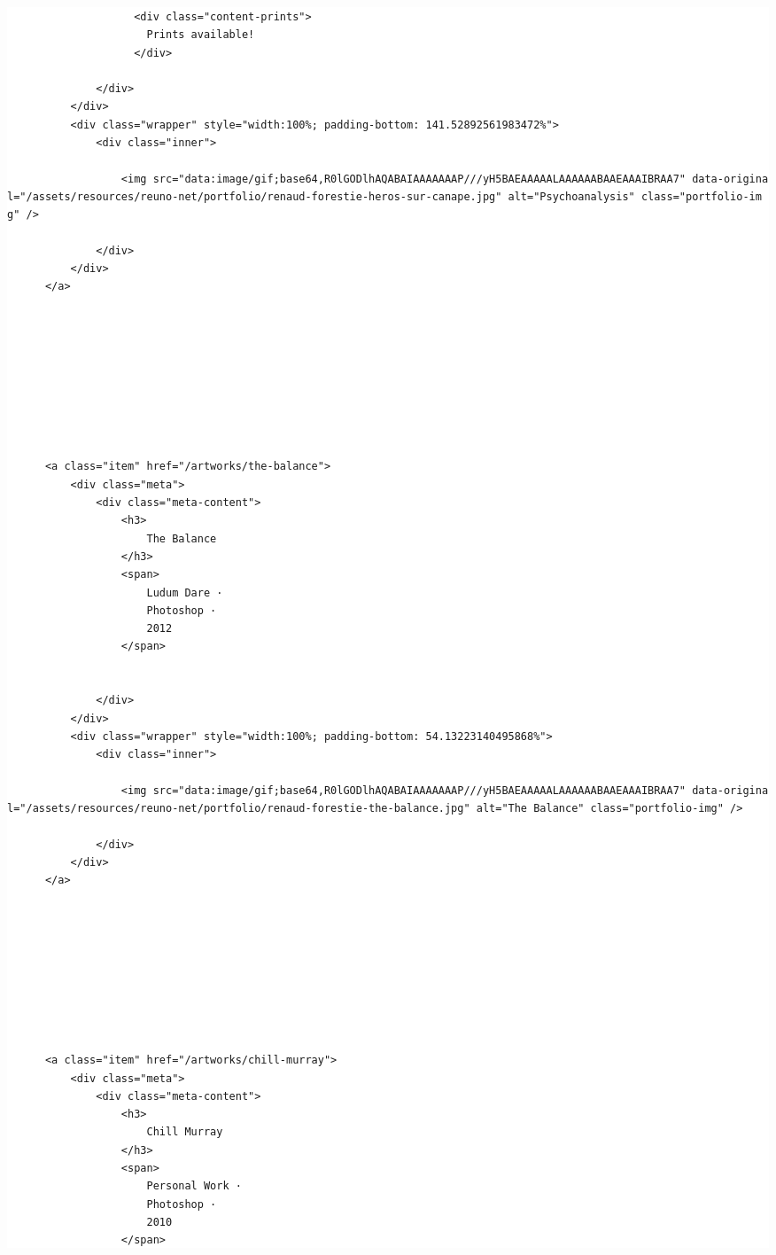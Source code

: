                       
                        <div class="content-prints">
                          Prints available!
                        </div>
                      
                  </div>
              </div>
              <div class="wrapper" style="width:100%; padding-bottom: 141.52892561983472%">
                  <div class="inner">
                    
                      <img src="data:image/gif;base64,R0lGODlhAQABAIAAAAAAAP///yH5BAEAAAAALAAAAAABAAEAAAIBRAA7" data-original="/assets/resources/reuno-net/portfolio/renaud-forestie-heros-sur-canape.jpg" alt="Psychoanalysis" class="portfolio-img" />
                    
                  </div>
              </div>
          </a>
        

          

          

          
          

          <a class="item" href="/artworks/the-balance">
              <div class="meta">
                  <div class="meta-content">
                      <h3>
                          The Balance
                      </h3>
                      <span>
                          Ludum Dare ·
                          Photoshop ·
                          2012
                      </span>

                      
                  </div>
              </div>
              <div class="wrapper" style="width:100%; padding-bottom: 54.13223140495868%">
                  <div class="inner">
                    
                      <img src="data:image/gif;base64,R0lGODlhAQABAIAAAAAAAP///yH5BAEAAAAALAAAAAABAAEAAAIBRAA7" data-original="/assets/resources/reuno-net/portfolio/renaud-forestie-the-balance.jpg" alt="The Balance" class="portfolio-img" />
                    
                  </div>
              </div>
          </a>
        

          

          

          
          

          <a class="item" href="/artworks/chill-murray">
              <div class="meta">
                  <div class="meta-content">
                      <h3>
                          Chill Murray
                      </h3>
                      <span>
                          Personal Work ·
                          Photoshop ·
                          2010
                      </span>
